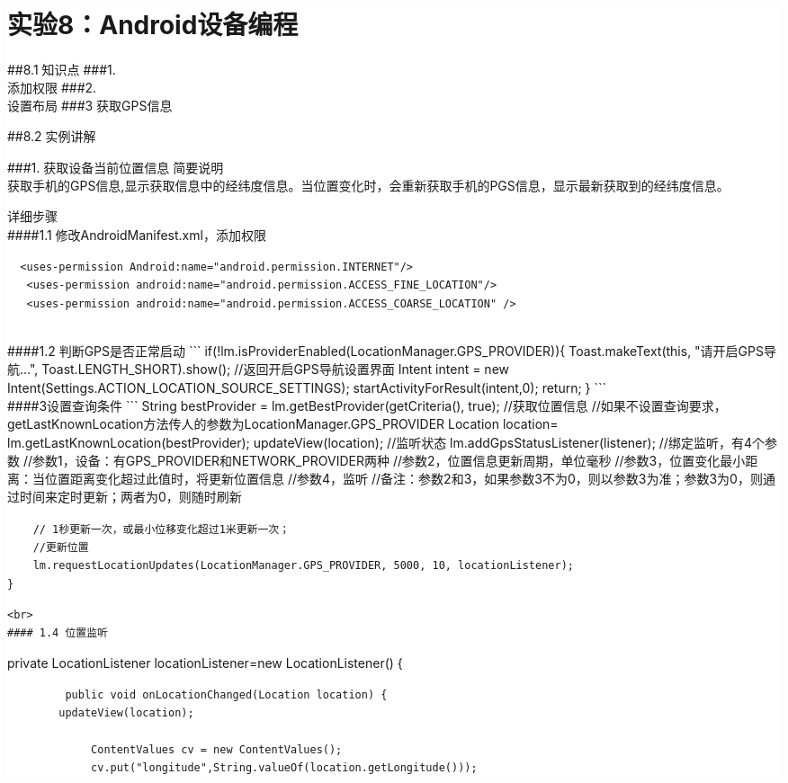 ﻿# 实验8：Android设备编程

##8.1 知识点
###1.   
添加权限
###2.  
设置布局
###3
获取GPS信息

##8.2 实例讲解

###1. 获取设备当前位置信息
简要说明<br>
获取手机的GPS信息,显示获取信息中的经纬度信息。当位置变化时，会重新获取手机的PGS信息，显示最新获取到的经纬度信息。

详细步骤<br>
####1.1 修改AndroidManifest.xml，添加权限
```
  <uses-permission Android:name="android.permission.INTERNET"/>
   <uses-permission android:name="android.permission.ACCESS_FINE_LOCATION"/>  
   <uses-permission android:name="android.permission.ACCESS_COARSE_LOCATION" />  
```
<br>
####1.2 判断GPS是否正常启动
```
if(!lm.isProviderEnabled(LocationManager.GPS_PROVIDER)){
            Toast.makeText(this, "请开启GPS导航...", Toast.LENGTH_SHORT).show();
            //返回开启GPS导航设置界面
            Intent intent = new Intent(Settings.ACTION_LOCATION_SOURCE_SETTINGS);
            startActivityForResult(intent,0);
            return;
        }
```
<br>
####3设置查询条件
```
        String bestProvider = lm.getBestProvider(getCriteria(), true);
        //获取位置信息
        //如果不设置查询要求，getLastKnownLocation方法传人的参数为LocationManager.GPS_PROVIDER
        Location location= lm.getLastKnownLocation(bestProvider);
        updateView(location);
        //监听状态
        lm.addGpsStatusListener(listener);
        //绑定监听，有4个参数
        //参数1，设备：有GPS_PROVIDER和NETWORK_PROVIDER两种
        //参数2，位置信息更新周期，单位毫秒
        //参数3，位置变化最小距离：当位置距离变化超过此值时，将更新位置信息
        //参数4，监听
        //备注：参数2和3，如果参数3不为0，则以参数3为准；参数3为0，则通过时间来定时更新；两者为0，则随时刷新

        // 1秒更新一次，或最小位移变化超过1米更新一次；
        //更新位置
        lm.requestLocationUpdates(LocationManager.GPS_PROVIDER, 5000, 10, locationListener);
    }
```
<br>
#### 1.4 位置监听
```
private LocationListener locationListener=new LocationListener() {

             public void onLocationChanged(Location location) {
            updateView(location);

                 ContentValues cv = new ContentValues();
                 cv.put("longitude",String.valueOf(location.getLongitude()));
```